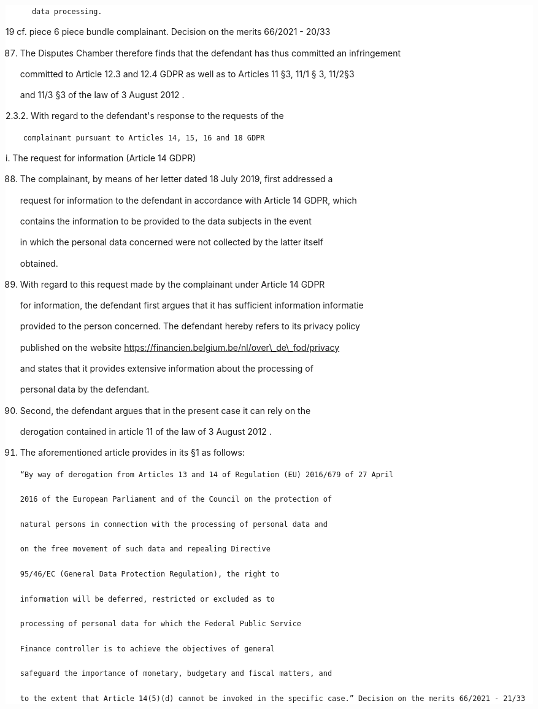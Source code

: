           data processing.

19
  cf. piece 6 piece bundle complainant. Decision on the merits 66/2021 - 20/33

   87. The Disputes Chamber therefore finds that the defendant has thus committed an infringement

       committed to Article 12.3 and 12.4 GDPR as well as to Articles 11 §3, 11/1 § 3, 11/2§3

       and 11/3 §3 of the law of 3 August 2012 .

2.3.2. With regard to the defendant's response to the requests of the

        complainant pursuant to Articles 14, 15, 16 and 18 GDPR

 i. The request for information (Article 14 GDPR)

   88. The complainant, by means of her letter dated 18 July 2019, first addressed a

       request for information to the defendant in accordance with Article 14 GDPR, which

       contains the information to be provided to the data subjects in the event

       in which the personal data concerned were not collected by the latter itself

       obtained.

   89. With regard to this request made by the complainant under Article 14 GDPR

       for information, the defendant first argues that it has sufficient information informatie

       provided to the person concerned. The defendant hereby refers to its privacy policy

       published on the website https://financien.belgium.be/nl/over\_de\_fod/privacy

       and states that it provides extensive information about the processing of

       personal data by the defendant.

   90. Second, the defendant argues that in the present case it can rely on the

       derogation contained in article 11 of the law of 3 August 2012 .

   91. The aforementioned article provides in its §1 as follows:

           “By way of derogation from Articles 13 and 14 of Regulation (EU) 2016/679 of 27 April

           2016 of the European Parliament and of the Council on the protection of

           natural persons in connection with the processing of personal data and

           on the free movement of such data and repealing Directive

           95/46/EC (General Data Protection Regulation), the right to

           information will be deferred, restricted or excluded as to

           processing of personal data for which the Federal Public Service

           Finance controller is to achieve the objectives of general

           safeguard the importance of monetary, budgetary and fiscal matters, and

           to the extent that Article 14(5)(d) cannot be invoked in the specific case.” Decision on the merits 66/2021 - 21/33
